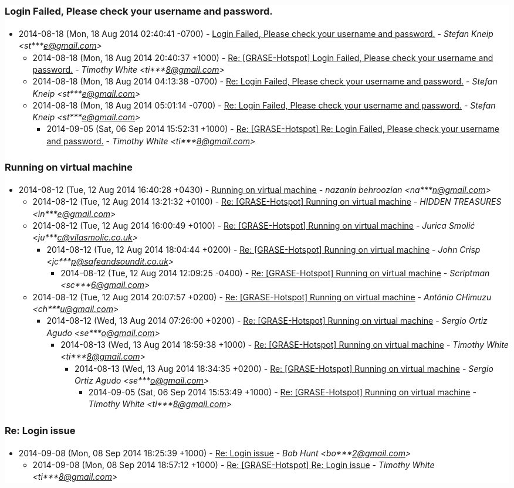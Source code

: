 ### Login Failed, Please check your username and password.
+ 2014-08-18 (Mon, 18 Aug 2014 02:40:41 -0700) - [Login Failed, Please check your username and password.](/archive/2014/08/f6893b0a1b7e0ec504991dc7859ed52a1ba328539d5bfd7f66e102b35870ebdf) - _Stefan Kneip \<st***e@gmail.com\>_
  + 2014-08-18 (Mon, 18 Aug 2014 20:40:37 +1000) - [Re: [GRASE-Hotspot] Login Failed, Please check your username and password.](/archive/2014/08/d3881c6b096f74024aaeab25d8c981feaf7e0948afed52ba927eb2d709c7c8cc) - _Timothy White \<ti***8@gmail.com\>_
  + 2014-08-18 (Mon, 18 Aug 2014 04:13:38 -0700) - [Re: Login Failed, Please check your username and password.](/archive/2014/08/ab6621cea6f1cebc3004a13dd0daa8e1069efbe668fb76a4ec3ce50d1f097db2) - _Stefan Kneip \<st***e@gmail.com\>_
  + 2014-08-18 (Mon, 18 Aug 2014 05:01:14 -0700) - [Re: Login Failed, Please check your username and password.](/archive/2014/08/f948c0ee380cde9bbe251441a7473a8acc4a0d0222b6211c54f7c73a66ffde47) - _Stefan Kneip \<st***e@gmail.com\>_
    + 2014-09-05 (Sat, 06 Sep 2014 15:52:31 +1000) - [Re: [GRASE-Hotspot] Re: Login Failed, Please check your username and password.](/archive/2014/09/9638234ff971d8670868d312e0cbc6007417bb260460d42f193422a18b14aeee) - _Timothy White \<ti***8@gmail.com\>_

### Running on virtual machine
+ 2014-08-12 (Tue, 12 Aug 2014 16:40:28 +0430) - [Running on virtual machine](/archive/2014/08/1d8a5d458fcea38c0093b8f45235b66eb836383f44958fdd9cf1cfa5eb7d4f16) - _nazanin behroozian \<na***n@gmail.com\>_
  + 2014-08-12 (Tue, 12 Aug 2014 13:21:32 +0100) - [Re: [GRASE-Hotspot] Running on virtual machine](/archive/2014/08/29a7ec06f13b8db7365415587de3d69d9954b0d3f0e3ac7fc28a1ab5ce8163a3) - _HIDDEN TREASURES \<in***e@gmail.com\>_
  + 2014-08-12 (Tue, 12 Aug 2014 16:00:49 +0100) - [Re: [GRASE-Hotspot] Running on virtual machine](/archive/2014/08/2c9641f9dd5d24e77554ef7c40149d8aa1b9bb667064cb65a940f419e395b3f1) - _Jurica Smolić \<ju***c@vilasmolic.co.uk\>_
    + 2014-08-12 (Tue, 12 Aug 2014 18:04:44 +0200) - [Re: [GRASE-Hotspot] Running on virtual machine](/archive/2014/08/b57a03c0c4e67d2b64a43f2de3c025f4fcc4151ed3c0ba1d8c1673b1eb9cf4b7) - _John Crisp \<jc***p@safeandsoundit.co.uk\>_
      + 2014-08-12 (Tue, 12 Aug 2014 12:09:25 -0400) - [Re: [GRASE-Hotspot] Running on virtual machine](/archive/2014/08/01929c0af2ed272b052aefa2acb9861f2208a15dcc36b229f9d68e77a3787d28) - _Scriptman \<sc***6@gmail.com\>_
  + 2014-08-12 (Tue, 12 Aug 2014 20:07:57 +0200) - [Re: [GRASE-Hotspot] Running on virtual machine](/archive/2014/08/a4da9deb7affbbddceb2971db71c160217808cc5d58d30d742fa565bb5638d1d) - _António CHimuzu \<ch***u@gmail.com\>_
    + 2014-08-12 (Wed, 13 Aug 2014 07:26:00 +0200) - [Re: [GRASE-Hotspot] Running on virtual machine](/archive/2014/08/3c2b8023b22c8b42c968eb963ec0807d80a765b8ed7a9589909d0063c9a85a2d) - _Sergio Ortiz Agudo \<se***o@gmail.com\>_
      + 2014-08-13 (Wed, 13 Aug 2014 18:59:38 +1000) - [Re: [GRASE-Hotspot] Running on virtual machine](/archive/2014/08/03bbb1a8f7a3238e91d5cac551d580a747b939cb4a444a559ae6ade5468a51e0) - _Timothy White \<ti***8@gmail.com\>_
        + 2014-08-13 (Wed, 13 Aug 2014 18:34:35 +0200) - [Re: [GRASE-Hotspot] Running on virtual machine](/archive/2014/08/5d897c8c7dbd1e6c8e667bfedc261424111d8dae54a5754ce868d749073895bd) - _Sergio Ortiz Agudo \<se***o@gmail.com\>_
          + 2014-09-05 (Sat, 06 Sep 2014 15:53:49 +1000) - [Re: [GRASE-Hotspot] Running on virtual machine](/archive/2014/09/860b5cb2820fd3ec347b4ab45e44e82cfdc8c96a90ddc18da7016a25283ed8b7) - _Timothy White \<ti***8@gmail.com\>_

### Re: Login issue
+ 2014-09-08 (Mon, 08 Sep 2014 18:25:39 +1000) - [Re: Login issue](/archive/2014/09/c9efebab53151a264767fc86b23bc49fe1eeb52673c92a8bc88208d1f9b7b94a) - _Bob Hunt \<bo***2@gmail.com\>_
  + 2014-09-08 (Mon, 08 Sep 2014 18:57:12 +1000) - [Re: [GRASE-Hotspot] Re: Login issue](/archive/2014/09/b2684f2049613be1247ef1ae4cedee29778d3fdd9577bfe919e96f6ac03af717) - _Timothy White \<ti***8@gmail.com\>_
